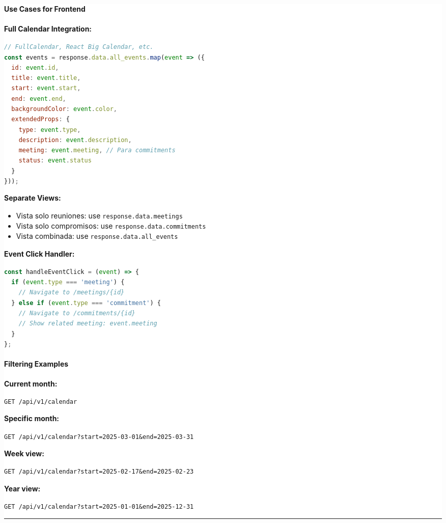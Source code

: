 #### Use Cases for Frontend

**Full Calendar Integration:**
```javascript
// FullCalendar, React Big Calendar, etc.
const events = response.data.all_events.map(event => ({
  id: event.id,
  title: event.title,
  start: event.start,
  end: event.end,
  backgroundColor: event.color,
  extendedProps: {
    type: event.type,
    description: event.description,
    meeting: event.meeting, // Para commitments
    status: event.status
  }
}));
```

**Separate Views:**
- Vista solo reuniones: use `response.data.meetings`
- Vista solo compromisos: use `response.data.commitments`
- Vista combinada: use `response.data.all_events`

**Event Click Handler:**
```javascript
const handleEventClick = (event) => {
  if (event.type === 'meeting') {
    // Navigate to /meetings/{id}
  } else if (event.type === 'commitment') {
    // Navigate to /commitments/{id}
    // Show related meeting: event.meeting
  }
};
```

#### Filtering Examples

**Current month:**
```
GET /api/v1/calendar
```

**Specific month:**
```
GET /api/v1/calendar?start=2025-03-01&end=2025-03-31
```

**Week view:**
```
GET /api/v1/calendar?start=2025-02-17&end=2025-02-23
```

**Year view:**
```
GET /api/v1/calendar?start=2025-01-01&end=2025-12-31
```

---
